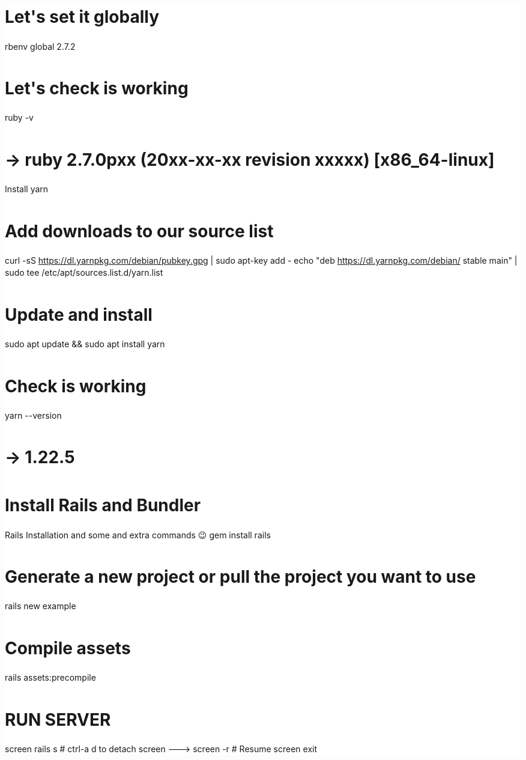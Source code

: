 # Let's set it globally
rbenv global 2.7.2

# Let's check is working
ruby -v
# -> ruby 2.7.0pxx (20xx-xx-xx revision xxxxx) [x86_64-linux]
Install yarn
# Add downloads to our source list
curl -sS https://dl.yarnpkg.com/debian/pubkey.gpg | sudo apt-key add -
echo "deb https://dl.yarnpkg.com/debian/ stable main" | sudo tee /etc/apt/sources.list.d/yarn.list
# Update and install 
sudo apt update && sudo apt install yarn
# Check is working
yarn --version
# -> 1.22.5
# Install Rails and Bundler
Rails Installation and some and extra commands 😉
gem install rails
# Generate a new project or pull the project you want to use
rails new example 

# Compile assets
rails assets:precompile

# RUN SERVER
screen rails s # ctrl-a d to detach screen ---> screen -r # Resume screen
exit